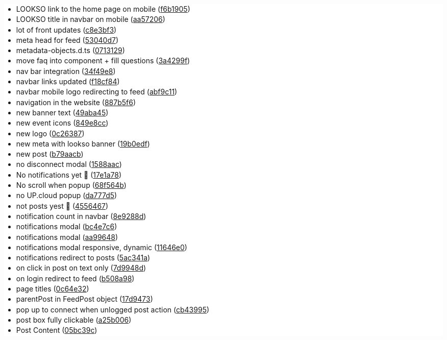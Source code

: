 * LOOKSO link to the home page on mobile ([f6b1905](https://github.com/dropps-nft/Lookso/commit/f6b19050a7b825a515ebc5db92f8c0f9b8227a33))
* LOOKSO title in navbar on mobile ([aa57206](https://github.com/dropps-nft/Lookso/commit/aa57206b79cb42307fb4ec7b4d0109c21b50365c))
* lot of front updates ([c8e3bf3](https://github.com/dropps-nft/Lookso/commit/c8e3bf35c1f1386715fd8dedd2636cb3e5e3b439))
* meta head for feed ([53040d7](https://github.com/dropps-nft/Lookso/commit/53040d75532425370109bee55153c13cc15486cd))
* metadata-objects.d.ts ([0713129](https://github.com/dropps-nft/Lookso/commit/0713129a7ef6fd0621276f51da8f89349ac69113))
* move faq into component + fill questions ([3a4299f](https://github.com/dropps-nft/Lookso/commit/3a4299f337ddff5239108f4a3fe18d07ab20763a))
* nav bar integration ([34f49e8](https://github.com/dropps-nft/Lookso/commit/34f49e85ee1eb403ac3ddb04c42ccb2c7fc2694a))
* navbar links updated ([f18cf84](https://github.com/dropps-nft/Lookso/commit/f18cf843d32bab15847224a30ac895c039c0d306))
* navbar mobile logo redirecting to feed ([abf9c11](https://github.com/dropps-nft/Lookso/commit/abf9c119398a378edaffdef032ea8f406bd898bf))
* navigation in the website ([887b5f6](https://github.com/dropps-nft/Lookso/commit/887b5f68a16476c99cea1403f47bf30f1f8192d3))
* new banner text ([49aba45](https://github.com/dropps-nft/Lookso/commit/49aba456e42f264e7e6cb9233cfc51b18c2659fa))
* new event icons ([849e8cc](https://github.com/dropps-nft/Lookso/commit/849e8cc2d17914b93b11edc0c3899a8d3c184bd2))
* new logo ([0c26387](https://github.com/dropps-nft/Lookso/commit/0c263875c40f9e098fcb7db3d66b34f2eccbe0c5))
* new meta with lookso banner ([19b0edf](https://github.com/dropps-nft/Lookso/commit/19b0edf4fe91d994cc31cddd38df500a5825af8d))
* new post ([b79aacb](https://github.com/dropps-nft/Lookso/commit/b79aacbb19aee78647efe2d63b93e9029cccc415))
* no disconnect modal ([1588aac](https://github.com/dropps-nft/Lookso/commit/1588aacb19b6bdc480d12baf6ddc498daf0b79fe))
* No notifications yet 🤷 ([17e1a78](https://github.com/dropps-nft/Lookso/commit/17e1a7897b0626b386aa6895c2ab99317f414e70))
* No scroll when popup ([68f564b](https://github.com/dropps-nft/Lookso/commit/68f564bcf5907a054d11179fd85b3fdbecd23e81))
* no UP.cloud popup ([da777d5](https://github.com/dropps-nft/Lookso/commit/da777d5b1bcdf590793e21d04b997dda785ac8e3))
* not posts yest 🤷 ([4556467](https://github.com/dropps-nft/Lookso/commit/4556467dd2fc0fa567a4829a02b2233c0b3155bb))
* notification count in navbar ([8e9288d](https://github.com/dropps-nft/Lookso/commit/8e9288d7c6ce7d3333d573059d18fa23eeb27262))
* notifications modal ([bc4e7c6](https://github.com/dropps-nft/Lookso/commit/bc4e7c682299dd6ecb0b373f824a90cb5c7527e4))
* notifications modal ([aa99648](https://github.com/dropps-nft/Lookso/commit/aa99648c53a7a51a963162c74fd0d76789047a8d))
* notifications modal responsive, dynamic ([11646e0](https://github.com/dropps-nft/Lookso/commit/11646e02cf2170cf7c7ccfc56c86cee5fdc38af5))
* notifications redirect to posts ([5ac341a](https://github.com/dropps-nft/Lookso/commit/5ac341a41c2be8144bae05e32d0a381e96cd1954))
* on click in post on text only ([7d9948d](https://github.com/dropps-nft/Lookso/commit/7d9948d489154620013254a0c921ced4f272b761))
* on login redirect to feed ([b508a98](https://github.com/dropps-nft/Lookso/commit/b508a98b542470fe8bf2bb0471517027d9d96483))
* page titles ([0c64e32](https://github.com/dropps-nft/Lookso/commit/0c64e32972d09198f8be1bbfa74d6431db80e3e1))
* parentPost in FeedPost object ([17d9473](https://github.com/dropps-nft/Lookso/commit/17d9473c7dbbd13fe41c185497a55a22ae457e65))
* pop up to connect when unlogged post action ([cb43995](https://github.com/dropps-nft/Lookso/commit/cb43995881dca4f55bb08bd214dbc94574b5abe9))
* post box fully clickable ([a25b006](https://github.com/dropps-nft/Lookso/commit/a25b006d78cfb9d3a8cb8d0540688f5e3af57b1d))
* Post Content ([05bc39c](https://github.com/dropps-nft/Lookso/commit/05bc39cb069c6f792f04f9597da99ae4753377f0))